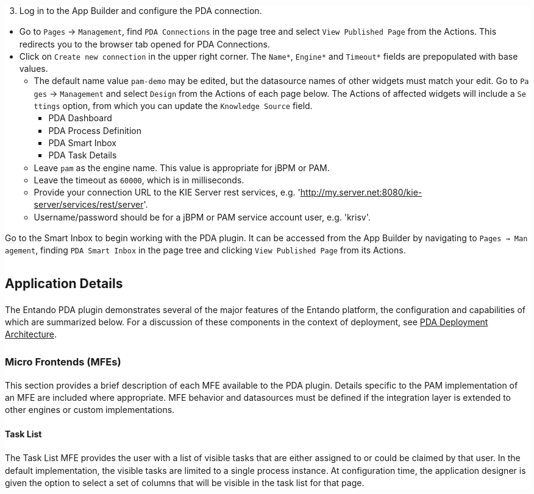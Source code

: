 3. Log in to the App Builder and configure the PDA connection.
- Go to `Pages` → `Management`, find `PDA Connections` in the page tree and select `View Published Page` from the Actions. This redirects you to the browser tab opened for PDA Connections.
- Click on `Create new connection` in the upper right corner. The `Name*`, `Engine*` and `Timeout*` fields are prepopulated with base values. 
  - The default name value `pam-demo` may be edited, but the datasource names of other widgets must match your edit. Go to `Pages` → `Management` and select `Design` from the Actions of each page below. The Actions of affected widgets will include a `Settings` option, from which you can update the `Knowledge Source` field.
    - PDA Dashboard
    - PDA Process Definition
    - PDA Smart Inbox
    - PDA Task Details
  - Leave `pam` as the engine name. This value is appropriate for jBPM or PAM.
  - Leave the timeout as `60000`, which is in milliseconds.
  - Provide your connection URL to the KIE Server rest services, e.g. 'http://my.server.net:8080/kie-server/services/rest/server'.
  - Username/password should be for a jBPM or PAM service account user, e.g. 'krisv'.


Go to the Smart Inbox to begin working with the PDA plugin. It can be accessed from the App Builder by navigating to `Pages → Management`, finding `PDA Smart Inbox` in the page tree and clicking `View Published Page` from its Actions.
## Application Details
 
The Entando PDA plugin demonstrates several of the major features of the Entando platform, the configuration and capabilities of which are summarized below. For a discussion of these components in the context of deployment, see [PDA Deployment Architecture](./pda-architecture.md).
### Micro Frontends (MFEs)

This section provides a brief description of each MFE available to the PDA plugin. Details specific to the PAM implementation of an MFE are included where appropriate. MFE behavior and datasources must be defined if the integration layer is extended to other engines or custom implementations.
#### Task List
 
The Task List MFE provides the user with a list of visible tasks that are
either assigned to or could be claimed by that user. In the default implementation, the visible tasks are limited to a
single process instance. At configuration time, the application designer
is given the option to select a set of columns that will be visible in
the task list for that page.
 